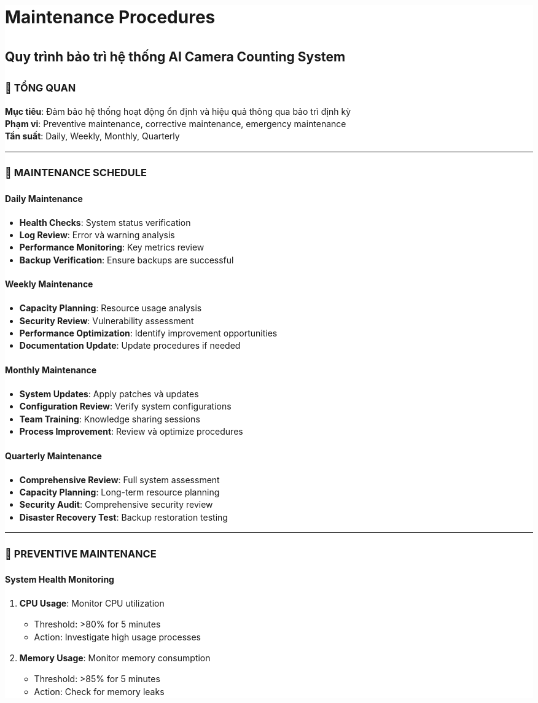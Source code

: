 # Maintenance Procedures
## Quy trình bảo trì hệ thống AI Camera Counting System

### 🎯 **TỔNG QUAN**

**Mục tiêu**: Đảm bảo hệ thống hoạt động ổn định và hiệu quả thông qua bảo trì định kỳ  
**Phạm vi**: Preventive maintenance, corrective maintenance, emergency maintenance  
**Tần suất**: Daily, Weekly, Monthly, Quarterly  

---

### 📅 **MAINTENANCE SCHEDULE**

#### **Daily Maintenance**
- **Health Checks**: System status verification
- **Log Review**: Error và warning analysis
- **Performance Monitoring**: Key metrics review
- **Backup Verification**: Ensure backups are successful

#### **Weekly Maintenance**
- **Capacity Planning**: Resource usage analysis
- **Security Review**: Vulnerability assessment
- **Performance Optimization**: Identify improvement opportunities
- **Documentation Update**: Update procedures if needed

#### **Monthly Maintenance**
- **System Updates**: Apply patches và updates
- **Configuration Review**: Verify system configurations
- **Team Training**: Knowledge sharing sessions
- **Process Improvement**: Review và optimize procedures

#### **Quarterly Maintenance**
- **Comprehensive Review**: Full system assessment
- **Capacity Planning**: Long-term resource planning
- **Security Audit**: Comprehensive security review
- **Disaster Recovery Test**: Backup restoration testing

---

### 🔧 **PREVENTIVE MAINTENANCE**

#### **System Health Monitoring**
1. **CPU Usage**: Monitor CPU utilization
   - Threshold: >80% for 5 minutes
   - Action: Investigate high usage processes

2. **Memory Usage**: Monitor memory consumption
   - Threshold: >85% for 5 minutes
   - Action: Check for memory leaks
